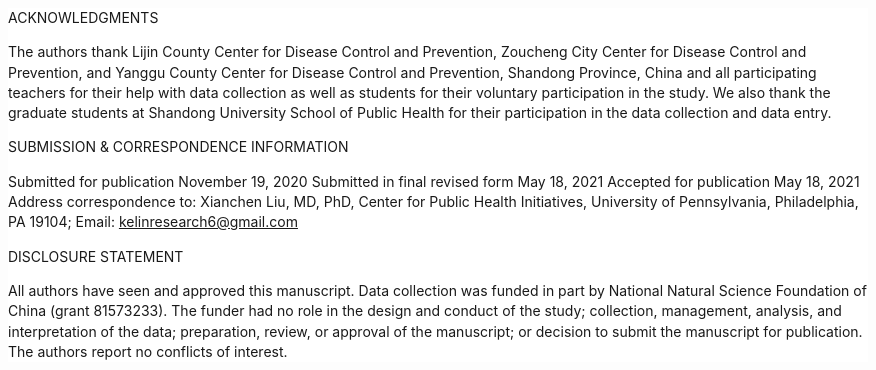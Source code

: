 ACKNOWLEDGMENTS

The authors thank Lijin County Center for Disease Control and Prevention, Zoucheng City Center for Disease Control and Prevention, and Yanggu County Center for Disease Control and Prevention, Shandong Province, China and all participating teachers for their help with data collection as well as students for their voluntary participation in the study. We also thank the graduate students at Shandong University School of Public Health for their participation in the data collection and data entry.

SUBMISSION & CORRESPONDENCE INFORMATION

Submitted for publication November 19, 2020
Submitted in final revised form May 18, 2021
Accepted for publication May 18, 2021
Address correspondence to: Xianchen Liu, MD, PhD, Center for Public Health Initiatives, University of Pennsylvania, Philadelphia, PA 19104; Email: kelinresearch6@gmail.com

DISCLOSURE STATEMENT

All authors have seen and approved this manuscript. Data collection was funded in part by National Natural Science Foundation of China (grant 81573233). The funder had no role in the design and conduct of the study; collection, management, analysis, and interpretation of the data; preparation, review, or approval of the manuscript; or decision to submit the manuscript for publication. The authors report no conflicts of interest. 